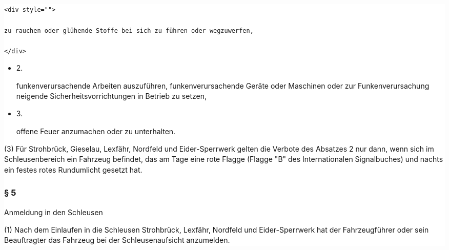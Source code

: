     <div style="">
    
    zu rauchen oder glühende Stoffe bei sich zu führen oder wegzuwerfen,
    
    </div>

  - 2\.
    
    <div style="">
    
    funkenverursachende Arbeiten auszuführen, funkenverursachende Geräte
    oder Maschinen oder zur Funkenverursachung neigende
    Sicherheitsvorrichtungen in Betrieb zu setzen,
    
    </div>

  - 3\.
    
    <div style="">
    
    offene Feuer anzumachen oder zu unterhalten.
    
    </div>

</div>

<div class="jurAbsatz">

(3) Für Strohbrück, Gieselau, Lexfähr, Nordfeld und Eider-Sperrwerk
gelten die Verbote des Absatzes 2 nur dann, wenn sich im
Schleusenbereich ein Fahrzeug befindet, das am Tage eine rote Flagge
(Flagge "B" des Internationalen Signalbuches) und nachts ein festes
rotes Rundumlicht gesetzt hat.

</div>

</div>

</div>

</div>

<span id="BJNR706530999BJNE000600307.html"></span>

### § 5  
Anmeldung in den Schleusen

<div>

<div class="jnhtml">

<div>

<div class="jurAbsatz">

(1) Nach dem Einlaufen in die Schleusen Strohbrück, Lexfähr, Nordfeld
und Eider-Sperrwerk hat der Fahrzeugführer oder sein Beauftragter das
Fahrzeug bei der Schleusenaufsicht anzumelden.

</div>

<div class="jurAbsatz">
